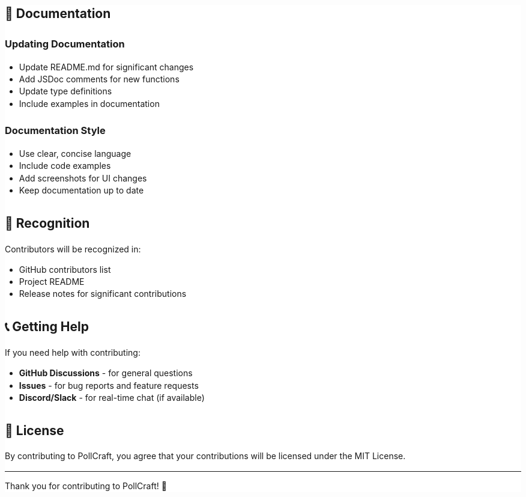 ## 📖 Documentation

### Updating Documentation
- Update README.md for significant changes
- Add JSDoc comments for new functions
- Update type definitions
- Include examples in documentation

### Documentation Style
- Use clear, concise language
- Include code examples
- Add screenshots for UI changes
- Keep documentation up to date

## 🎉 Recognition

Contributors will be recognized in:
- GitHub contributors list
- Project README
- Release notes for significant contributions

## 📞 Getting Help

If you need help with contributing:

- **GitHub Discussions** - for general questions
- **Issues** - for bug reports and feature requests
- **Discord/Slack** - for real-time chat (if available)

## 📄 License

By contributing to PollCraft, you agree that your contributions will be licensed under the MIT License.

---

Thank you for contributing to PollCraft! 🙏

